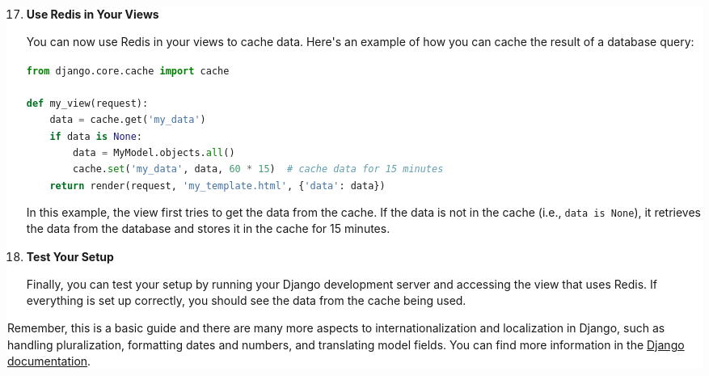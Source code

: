 17. **Use Redis in Your Views**

    You can now use Redis in your views to cache data. Here's an example of how you can cache the result of a database query:

    ```python
    from django.core.cache import cache

    def my_view(request):
        data = cache.get('my_data')
        if data is None:
            data = MyModel.objects.all()
            cache.set('my_data', data, 60 * 15)  # cache data for 15 minutes
        return render(request, 'my_template.html', {'data': data})
    ```

    In this example, the view first tries to get the data from the cache. If the data is not in the cache (i.e., `data is None`), it retrieves the data from the database and stores it in the cache for 15 minutes.

18. **Test Your Setup**

    Finally, you can test your setup by running your Django development server and accessing the view that uses Redis. If everything is set up correctly, you should see the data from the cache being used.

Remember, this is a basic guide and there are many more aspects to internationalization and localization in Django, such as handling pluralization, formatting dates and numbers, and translating model fields. You can find more information in the [Django documentation](https://docs.djangoproject.com/en/3.2/topics/i18n/).